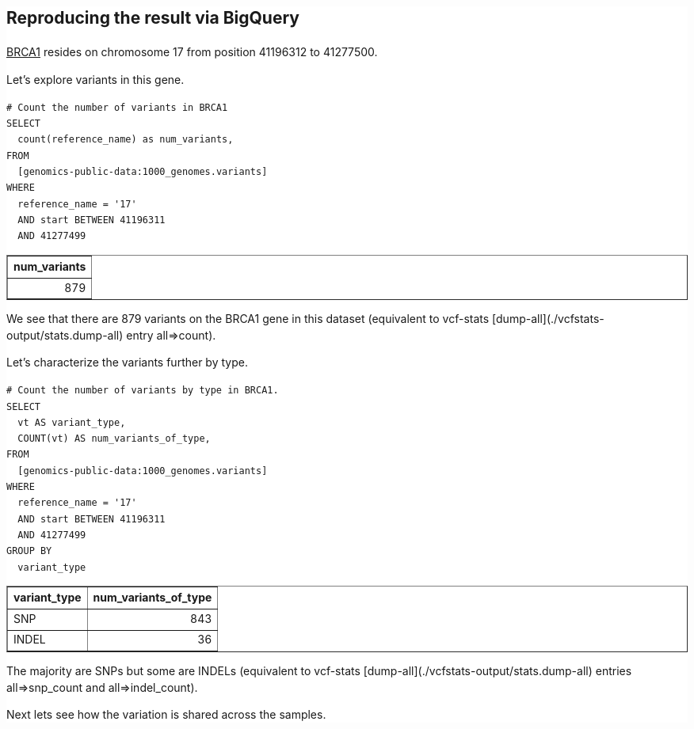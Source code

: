 Reproducing the result via BigQuery
------------------------------------
[BRCA1](http://www.genecards.org/cgi-bin/carddisp.pl?gene=BRCA1) resides on chromosome 17 from position 41196312 to 41277500.



Let’s explore variants in this gene.

```
# Count the number of variants in BRCA1
SELECT
  count(reference_name) as num_variants,
FROM
  [genomics-public-data:1000_genomes.variants]
WHERE
  reference_name = '17'
  AND start BETWEEN 41196311
  AND 41277499
```


<TABLE border=1>
<TR> <TH> num_variants </TH>  </TR>
  <TR> <TD align="right"> 879 </TD> </TR>
   </TABLE>
We see that there are 879 variants on the BRCA1 gene in this dataset (equivalent to vcf-stats [dump-all](./vcfstats-output/stats.dump-all) entry all=>count).

Let’s characterize the variants further by type.

```
# Count the number of variants by type in BRCA1.
SELECT
  vt AS variant_type,
  COUNT(vt) AS num_variants_of_type,
FROM
  [genomics-public-data:1000_genomes.variants]
WHERE
  reference_name = '17'
  AND start BETWEEN 41196311
  AND 41277499
GROUP BY
  variant_type
```


<TABLE border=1>
<TR> <TH> variant_type </TH> <TH> num_variants_of_type </TH>  </TR>
  <TR> <TD> SNP </TD> <TD align="right"> 843 </TD> </TR>
  <TR> <TD> INDEL </TD> <TD align="right">  36 </TD> </TR>
   </TABLE>
The majority are SNPs but some are INDELs (equivalent to vcf-stats [dump-all](./vcfstats-output/stats.dump-all) entries all=>snp_count and all=>indel_count).

Next lets see how the variation is shared across the samples.
